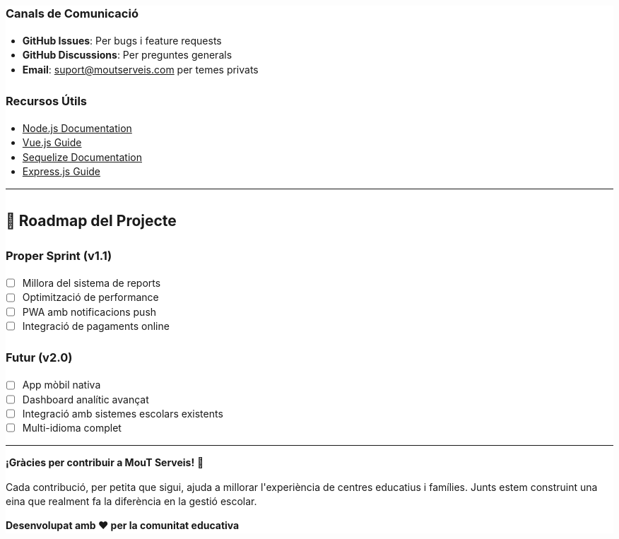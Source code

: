 ### Canals de Comunicació
- **GitHub Issues**: Per bugs i feature requests
- **GitHub Discussions**: Per preguntes generals
- **Email**: suport@moutserveis.com per temes privats

### Recursos Útils
- [Node.js Documentation](https://nodejs.org/docs/)
- [Vue.js Guide](https://vuejs.org/guide/)
- [Sequelize Documentation](https://sequelize.org/docs/)
- [Express.js Guide](https://expressjs.com/guide/)

---

## 🎯 Roadmap del Projecte

### Proper Sprint (v1.1)
- [ ] Millora del sistema de reports
- [ ] Optimització de performance
- [ ] PWA amb notificacions push
- [ ] Integració de pagaments online

### Futur (v2.0)
- [ ] App mòbil nativa
- [ ] Dashboard analític avançat
- [ ] Integració amb sistemes escolars existents
- [ ] Multi-idioma complet

---

**¡Gràcies per contribuir a MouT Serveis!** 🙏

Cada contribució, per petita que sigui, ajuda a millorar l'experiència de centres educatius i famílies. Junts estem construint una eina que realment fa la diferència en la gestió escolar.

**Desenvolupat amb ❤️ per la comunitat educativa**
